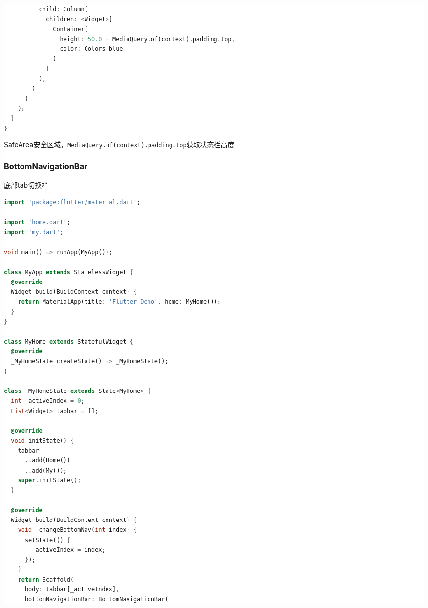 ```dart
          child: Column(
            children: <Widget>[
              Container(
                height: 50.0 + MediaQuery.of(context).padding.top,
                color: Colors.blue
              )
            ]
          ),
        )
      )
    );
  }
}

```

SafeArea安全区域，`MediaQuery.of(context).padding.top`获取状态栏高度

### BottomNavigationBar

底部tab切换栏

```dart
import 'package:flutter/material.dart';

import 'home.dart';
import 'my.dart';

void main() => runApp(MyApp());

class MyApp extends StatelessWidget {
  @override
  Widget build(BuildContext context) {
    return MaterialApp(title: 'Flutter Demo', home: MyHome());
  }
}

class MyHome extends StatefulWidget {
  @override
  _MyHomeState createState() => _MyHomeState();
}

class _MyHomeState extends State<MyHome> {
  int _activeIndex = 0;
  List<Widget> tabbar = [];
  
  @override
  void initState() {
    tabbar
      ..add(Home())
      ..add(My());
    super.initState();
  }
  
  @override
  Widget build(BuildContext context) {
    void _changeBottomNav(int index) {
      setState(() {
        _activeIndex = index;
      });
    }
    return Scaffold(
      body: tabbar[_activeIndex],
      bottomNavigationBar: BottomNavigationBar(
```